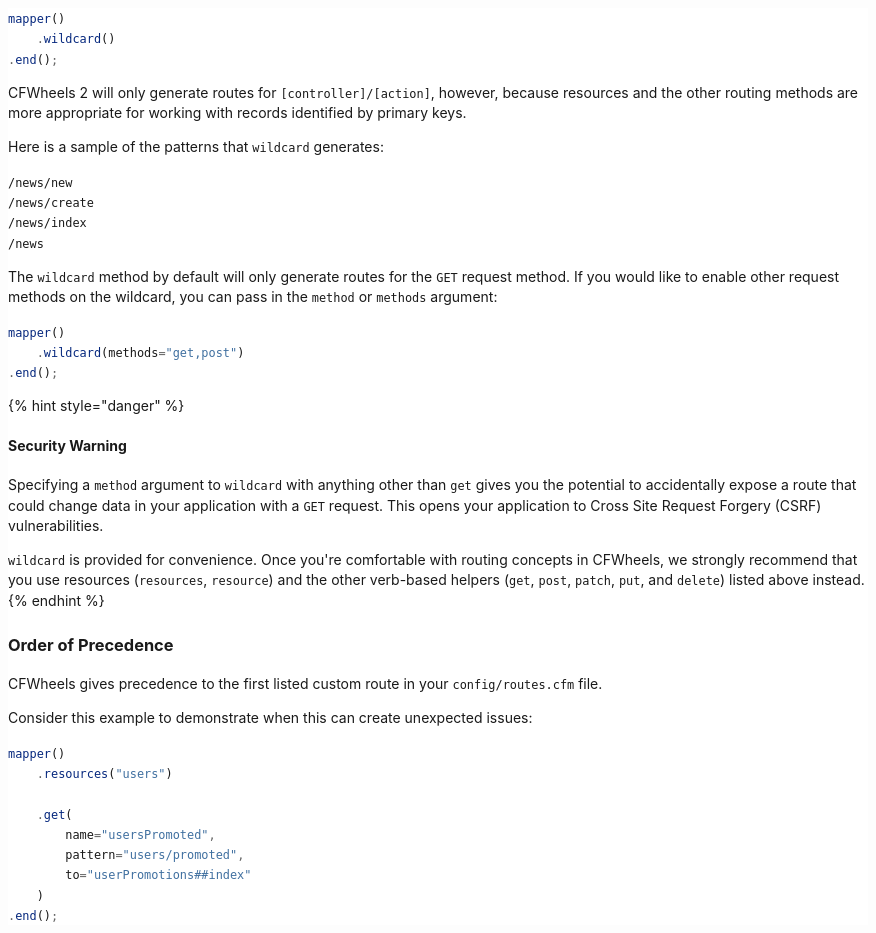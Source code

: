 ```javascript
mapper()
    .wildcard()
.end();
```

CFWheels 2 will only generate routes for `[controller]/[action]`, however, because resources and the other routing methods are more appropriate for working with records identified by primary keys.

Here is a sample of the patterns that `wildcard` generates:

```
/news/new
/news/create
/news/index
/news
```

The `wildcard` method by default will only generate routes for the `GET` request method. If you would like to enable other request methods on the wildcard, you can pass in the `method` or `methods` argument:

```javascript
mapper()
    .wildcard(methods="get,post")
.end();
```

{% hint style="danger" %}
#### Security Warning

Specifying a `method` argument to `wildcard` with anything other than `get` gives you the potential to accidentally expose a route that could change data in your application with a `GET` request. This opens your application to Cross Site Request Forgery (CSRF) vulnerabilities.

`wildcard` is provided for convenience. Once you're comfortable with routing concepts in CFWheels, we strongly recommend that you use resources (`resources`, `resource`) and the other verb-based helpers (`get`, `post`, `patch`, `put`, and `delete`) listed above instead.
{% endhint %}

### Order of Precedence

CFWheels gives precedence to the first listed custom route in your `config/routes.cfm` file.

Consider this example to demonstrate when this can create unexpected issues:

```javascript
mapper()
    .resources("users")

    .get(
        name="usersPromoted",
        pattern="users/promoted",
        to="userPromotions##index"
    )
.end();
```
